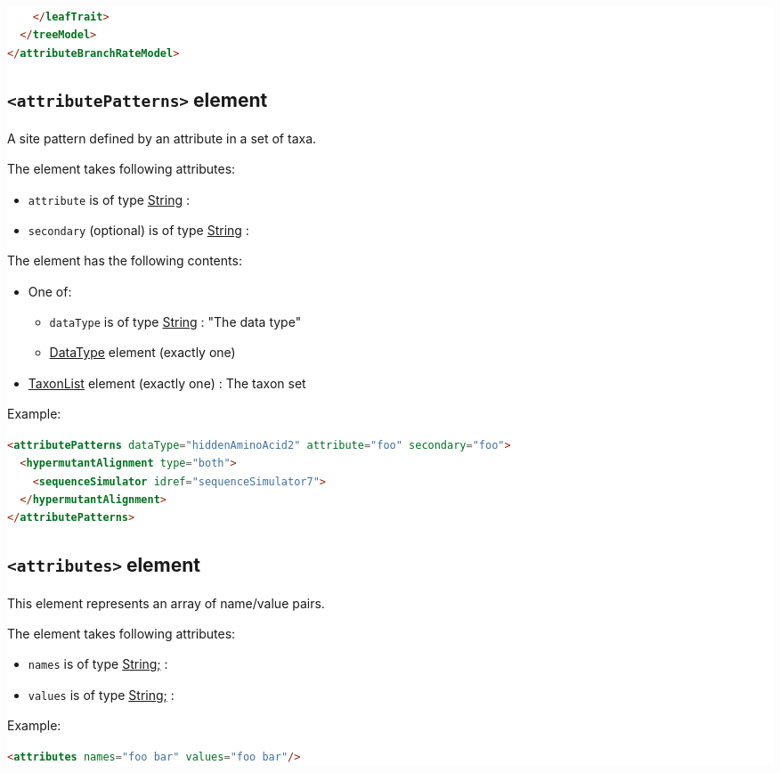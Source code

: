```html
    </leafTrait>
  </treeModel>
</attributeBranchRateModel>
```



## <code>&lt;attributePatterns&gt;</code> element

A site pattern defined by an attribute in a set of taxa.

The element takes following attributes:

* <code>attribute</code>  is of type [String](#string)
: 

* <code>secondary</code> (optional) is of type [String](#string)
: 

The element has the following contents:

* One of:
    * <code>dataType</code>  is of type [String](#string)
: "The data type"

    * [DataType](#datatype) element (exactly one)


* [TaxonList](#taxonlist) element (exactly one)
: The taxon set

Example:

```html
<attributePatterns dataType="hiddenAminoAcid2" attribute="foo" secondary="foo">
  <hypermutantAlignment type="both">
    <sequenceSimulator idref="sequenceSimulator7">
  </hypermutantAlignment>
</attributePatterns>
```



## <code>&lt;attributes&gt;</code> element

This element represents an array of name/value pairs.

The element takes following attributes:

* <code>names</code>  is of type [String;](#string;)
: 

* <code>values</code>  is of type [String;](#string;)
: 

Example:

```html
<attributes names="foo bar" values="foo bar"/>
```
